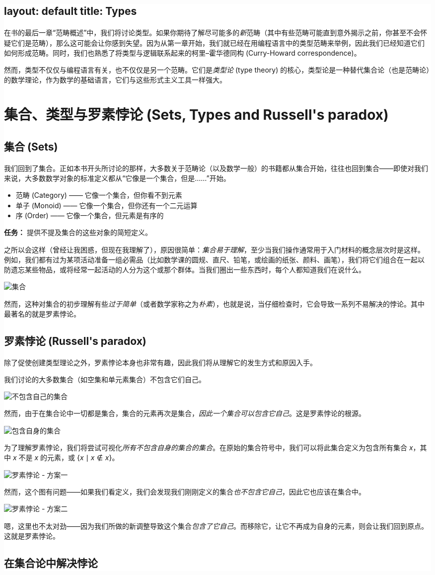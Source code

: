 layout: default
title: Types
---
在书的最后一章“范畴概述”中，我们将讨论类型。如果你期待了解尽可能多的*新*范畴（其中有些范畴可能直到意外揭示之前，你甚至不会怀疑它们是范畴），那么这可能会让你感到失望。因为从第一章开始，我们就已经在用编程语言中的类型范畴来举例，因此我们已经知道它们如何形成范畴。同时，我们也熟悉了将类型与逻辑联系起来的柯里–霍华德同构 (Curry-Howard correspondence)。

然而，类型不仅仅与编程语言有关，也不仅仅是另一个范畴。它们是*类型论* (type theory) 的核心，类型论是一种替代集合论（也是范畴论）的数学理论，作为数学的基础语言，它们与这些形式主义工具一样强大。

集合、类型与罗素悖论 (Sets, Types and Russell's paradox)
===

集合 (Sets)
---

我们回到了集合。正如本书开头所讨论的那样，大多数关于范畴论（以及数学一般）的书籍都从集合开始，往往也回到集合——即使对我们来说，大多数数学对象的标准定义都从“它像是一个集合，但是……”开始。

- 范畴 (Category) —— 它像一个集合，但你看不到元素
- 单子 (Monoid) —— 它像一个集合，但你还有一个二元运算
- 序 (Order) —— 它像一个集合，但元素是有序的

**任务：** 提供不提及集合的这些对象的简短定义。

之所以会这样（曾经让我困惑，但现在我理解了），原因很简单：*集合易于理解*，至少当我们操作通常用于入门材料的概念层次时是这样。例如，我们都有过为某项活动准备一组必需品（比如数学课的圆规、直尺、铅笔，或绘画的纸张、颜料、画笔），我们将它们组合在一起以防遗忘某些物品，或将经常一起活动的人分为这个或那个群体。当我们圈出一些东西时，每个人都知道我们在说什么。

![集合](../06_type/sets.svg)

然而，这种对集合的初步理解有些*过于简单*（或者数学家称之为*朴素*），也就是说，当仔细检查时，它会导致一系列不易解决的悖论。其中最著名的就是罗素悖论。

罗素悖论 (Russell's paradox)
---

除了促使创建类型理论之外，罗素悖论本身也非常有趣，因此我们将从理解它的发生方式和原因入手。

我们讨论的大多数集合（如空集和单元素集合）不包含它们自己。

![不包含自己的集合](../06_type/sets_dont_contain_themselves.svg)

然而，由于在集合论中一切都是集合，集合的元素再次是集合，*因此一个集合可以包含它自己*。这是罗素悖论的根源。

![包含自身的集合](../06_type/set_contains_itself.svg)

为了理解罗素悖论，我们将尝试可视化*所有不包含自身的集合的集合*。在原始的集合符号中，我们可以将此集合定义为包含所有集合 $x$，其中 $x$ 不是 $x$ 的元素，或 $\{x \mid x ∉ x \}$。

![罗素悖论 - 方案一](../06_type/russells_paradox.svg)

然而，这个图有问题——如果我们看定义，我们会发现我们刚刚定义的集合*也不包含它自己*，因此它也应该在集合中。

![罗素悖论 - 方案二](../06_type/russells_paradox_2.svg)

嗯，这里也不太对劲——因为我们所做的新调整导致这个集合*包含了它自己*。而移除它，让它不再成为自身的元素，则会让我们回到原点。这就是罗素悖论。

在集合论中解决悖论
---
